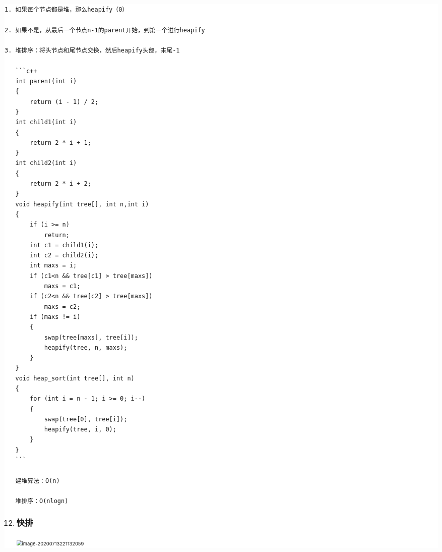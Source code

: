     1. 如果每个节点都是堆，那么heapify（0）

    2. 如果不是，从最后一个节点n-1的parent开始，到第一个进行heapify

    3. 堆排序：将头节点和尾节点交换，然后heapify头部，末尾-1

       ```c++
       int parent(int i)
       {
           return (i - 1) / 2;
       }
       int child1(int i)
       {
           return 2 * i + 1;
       }
       int child2(int i)
       {
           return 2 * i + 2;
       }
       void heapify(int tree[], int n,int i)
       {
           if (i >= n)
               return;
           int c1 = child1(i);
           int c2 = child2(i);
           int maxs = i;
           if (c1<n && tree[c1] > tree[maxs])
               maxs = c1;
           if (c2<n && tree[c2] > tree[maxs])
               maxs = c2;
           if (maxs != i)
           {
               swap(tree[maxs], tree[i]);
               heapify(tree, n, maxs);
           }
       }
       void heap_sort(int tree[], int n)
       {
           for (int i = n - 1; i >= 0; i--)
           {
               swap(tree[0], tree[i]);
               heapify(tree, i, 0);
           }
       }
       ```

       建堆算法：O(n)

       堆排序：O(nlogn)

12. ### 快排

    <img src="C:\Users\10232\AppData\Roaming\Typora\typora-user-images\image-20200713221132059.png" alt="image-20200713221132059" style="zoom:67%;" />
